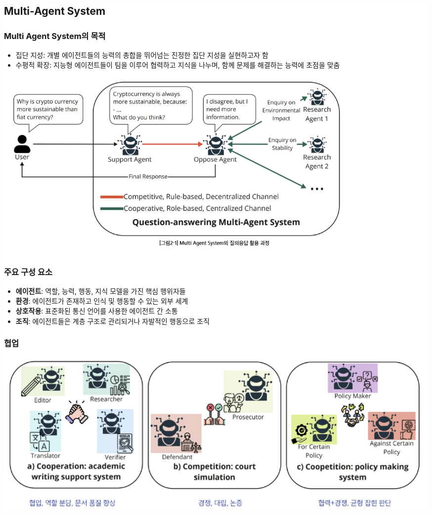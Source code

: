 ## Multi-Agent System

### Multi Agent System의 목적

- 집단 지성: 개별 에이전트들의 능력의 총합을 뛰어넘는 진정한 집단 지성을 실현하고자 함
- 수평적 확장: 지능형 에이전트들이 팀을 이루어 협력하고 지식을 나누며, 함께 문제를 해결하는 능력에 초점을 맞춤

![image.png](../images/multi-agent_2.png)

### 주요 구성 요소

- **에이전트**: 역할, 능력, 행동, 지식 모델을 가진 핵심 행위자들
- **환경**: 에이전트가 존재하고 인식 및 행동할 수 있는 외부 세계
- **상호작용**: 표준화된 통신 언어를 사용한 에이전트 간 소통
- **조직**: 에이전트들은 계층 구조로 관리되거나 자발적인 행동으로 조직

### 협업

![협업 유형의 종류](../images/multi-agent_3.png)
